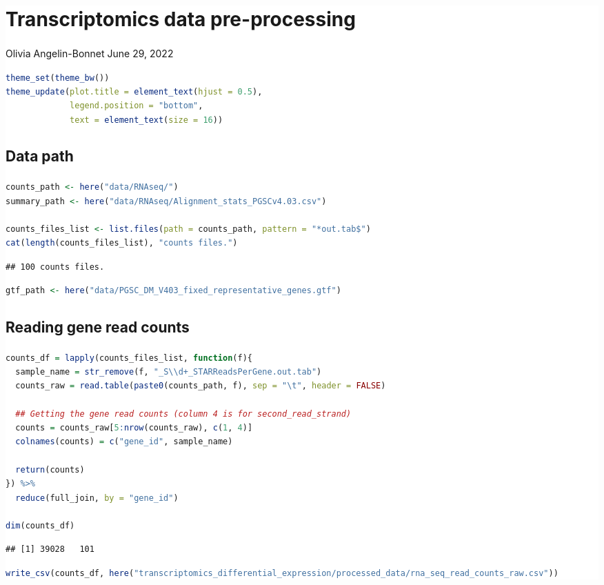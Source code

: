 Transcriptomics data pre-processing
================
Olivia Angelin-Bonnet
June 29, 2022

``` r
theme_set(theme_bw())
theme_update(plot.title = element_text(hjust = 0.5),
             legend.position = "bottom",
             text = element_text(size = 16))
```

## Data path

``` r
counts_path <- here("data/RNAseq/")
summary_path <- here("data/RNAseq/Alignment_stats_PGSCv4.03.csv")

counts_files_list <- list.files(path = counts_path, pattern = "*out.tab$")
cat(length(counts_files_list), "counts files.")
```

    ## 100 counts files.

``` r
gtf_path <- here("data/PGSC_DM_V403_fixed_representative_genes.gtf")
```

## Reading gene read counts

``` r
counts_df = lapply(counts_files_list, function(f){
  sample_name = str_remove(f, "_S\\d+_STARReadsPerGene.out.tab")
  counts_raw = read.table(paste0(counts_path, f), sep = "\t", header = FALSE)
  
  ## Getting the gene read counts (column 4 is for second_read_strand)
  counts = counts_raw[5:nrow(counts_raw), c(1, 4)]
  colnames(counts) = c("gene_id", sample_name)
  
  return(counts)
}) %>% 
  reduce(full_join, by = "gene_id")

dim(counts_df)
```

    ## [1] 39028   101

``` r
write_csv(counts_df, here("transcriptomics_differential_expression/processed_data/rna_seq_read_counts_raw.csv"))
```
